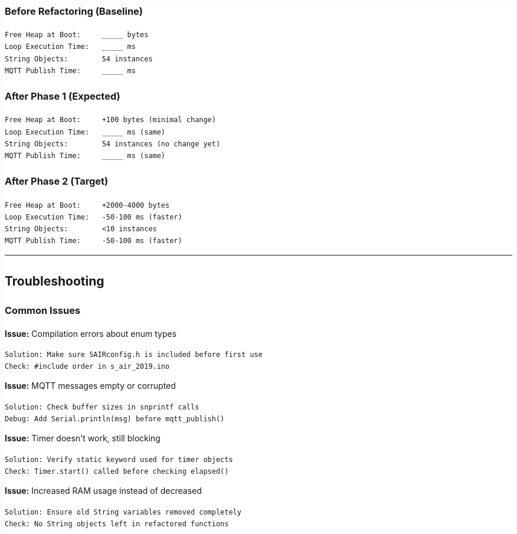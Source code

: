 ### Before Refactoring (Baseline)
```
Free Heap at Boot:     _____ bytes
Loop Execution Time:   _____ ms
String Objects:        54 instances
MQTT Publish Time:     _____ ms
```

### After Phase 1 (Expected)
```
Free Heap at Boot:     +100 bytes (minimal change)
Loop Execution Time:   _____ ms (same)
String Objects:        54 instances (no change yet)
MQTT Publish Time:     _____ ms (same)
```

### After Phase 2 (Target)
```
Free Heap at Boot:     +2000-4000 bytes
Loop Execution Time:   -50-100 ms (faster)
String Objects:        <10 instances
MQTT Publish Time:     -50-100 ms (faster)
```

---

## Troubleshooting

### Common Issues

**Issue:** Compilation errors about enum types
```
Solution: Make sure SAIRconfig.h is included before first use
Check: #include order in s_air_2019.ino
```

**Issue:** MQTT messages empty or corrupted
```
Solution: Check buffer sizes in snprintf calls
Debug: Add Serial.println(msg) before mqtt_publish()
```

**Issue:** Timer doesn't work, still blocking
```
Solution: Verify static keyword used for timer objects
Check: Timer.start() called before checking elapsed()
```

**Issue:** Increased RAM usage instead of decreased
```
Solution: Ensure old String variables removed completely
Check: No String objects left in refactored functions
```
